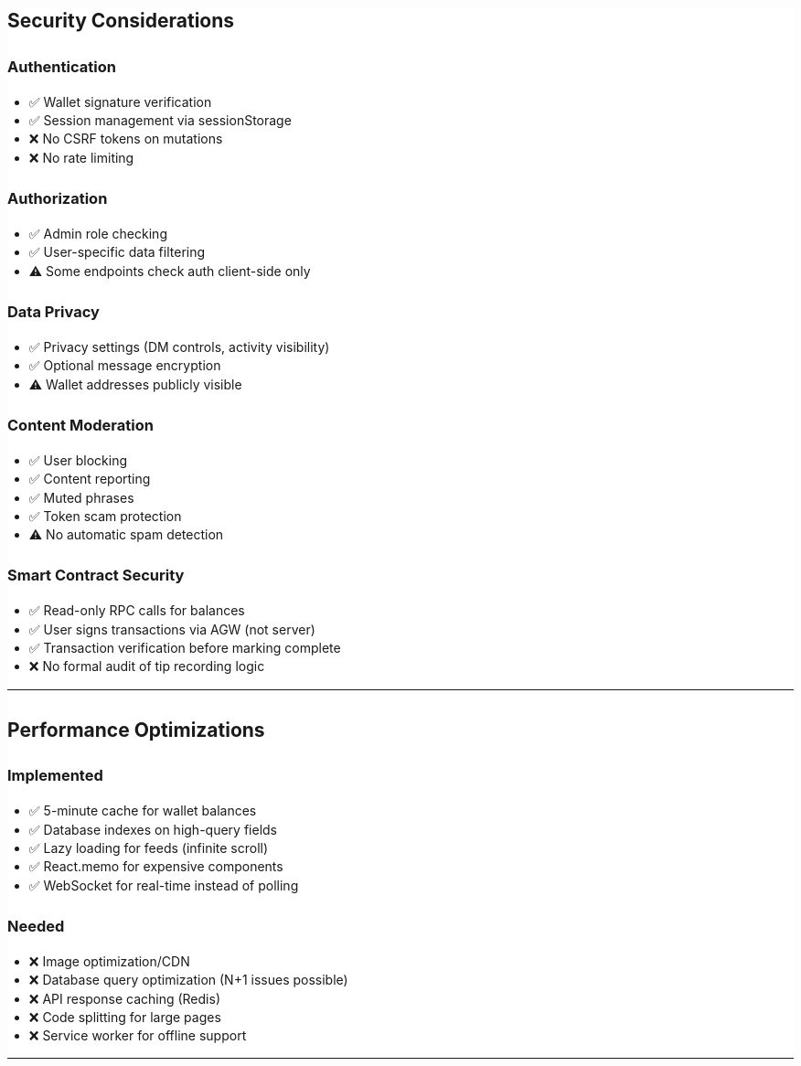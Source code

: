 
## Security Considerations

### Authentication
- ✅ Wallet signature verification
- ✅ Session management via sessionStorage
- ❌ No CSRF tokens on mutations
- ❌ No rate limiting

### Authorization
- ✅ Admin role checking
- ✅ User-specific data filtering
- ⚠️ Some endpoints check auth client-side only

### Data Privacy
- ✅ Privacy settings (DM controls, activity visibility)
- ✅ Optional message encryption
- ⚠️ Wallet addresses publicly visible

### Content Moderation
- ✅ User blocking
- ✅ Content reporting
- ✅ Muted phrases
- ✅ Token scam protection
- ⚠️ No automatic spam detection

### Smart Contract Security
- ✅ Read-only RPC calls for balances
- ✅ User signs transactions via AGW (not server)
- ✅ Transaction verification before marking complete
- ❌ No formal audit of tip recording logic

---

## Performance Optimizations

### Implemented
- ✅ 5-minute cache for wallet balances
- ✅ Database indexes on high-query fields
- ✅ Lazy loading for feeds (infinite scroll)
- ✅ React.memo for expensive components
- ✅ WebSocket for real-time instead of polling

### Needed
- ❌ Image optimization/CDN
- ❌ Database query optimization (N+1 issues possible)
- ❌ API response caching (Redis)
- ❌ Code splitting for large pages
- ❌ Service worker for offline support

---